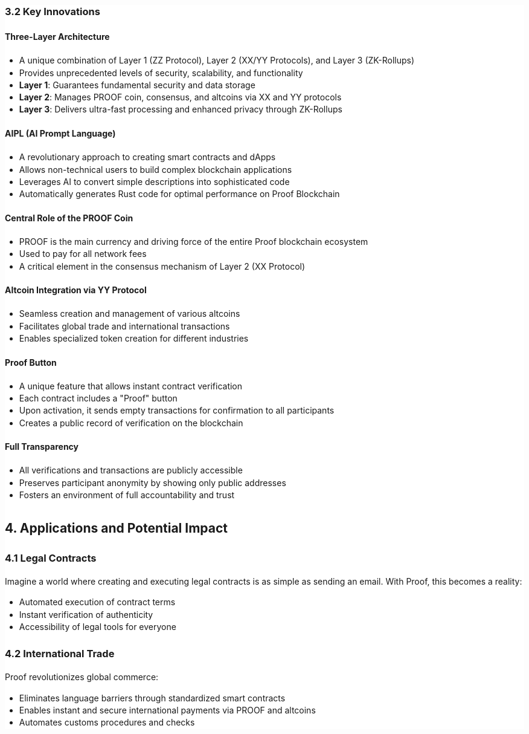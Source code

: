 ### 3.2 Key Innovations

#### Three-Layer Architecture
- A unique combination of Layer 1 (ZZ Protocol), Layer 2 (XX/YY Protocols), and Layer 3 (ZK-Rollups)
- Provides unprecedented levels of security, scalability, and functionality
- **Layer 1**: Guarantees fundamental security and data storage
- **Layer 2**: Manages PROOF coin, consensus, and altcoins via XX and YY protocols
- **Layer 3**: Delivers ultra-fast processing and enhanced privacy through ZK-Rollups

#### AIPL (AI Prompt Language)
- A revolutionary approach to creating smart contracts and dApps
- Allows non-technical users to build complex blockchain applications
- Leverages AI to convert simple descriptions into sophisticated code
- Automatically generates Rust code for optimal performance on Proof Blockchain

#### Central Role of the PROOF Coin
- PROOF is the main currency and driving force of the entire Proof blockchain ecosystem
- Used to pay for all network fees
- A critical element in the consensus mechanism of Layer 2 (XX Protocol)

#### Altcoin Integration via YY Protocol
- Seamless creation and management of various altcoins
- Facilitates global trade and international transactions
- Enables specialized token creation for different industries

#### Proof Button
- A unique feature that allows instant contract verification
- Each contract includes a "Proof" button
- Upon activation, it sends empty transactions for confirmation to all participants
- Creates a public record of verification on the blockchain

#### Full Transparency
- All verifications and transactions are publicly accessible
- Preserves participant anonymity by showing only public addresses
- Fosters an environment of full accountability and trust

## 4. Applications and Potential Impact

### 4.1 Legal Contracts
Imagine a world where creating and executing legal contracts is as simple as sending an email. With Proof, this becomes a reality:
- Automated execution of contract terms
- Instant verification of authenticity
- Accessibility of legal tools for everyone

### 4.2 International Trade
Proof revolutionizes global commerce:
- Eliminates language barriers through standardized smart contracts
- Enables instant and secure international payments via PROOF and altcoins
- Automates customs procedures and checks
